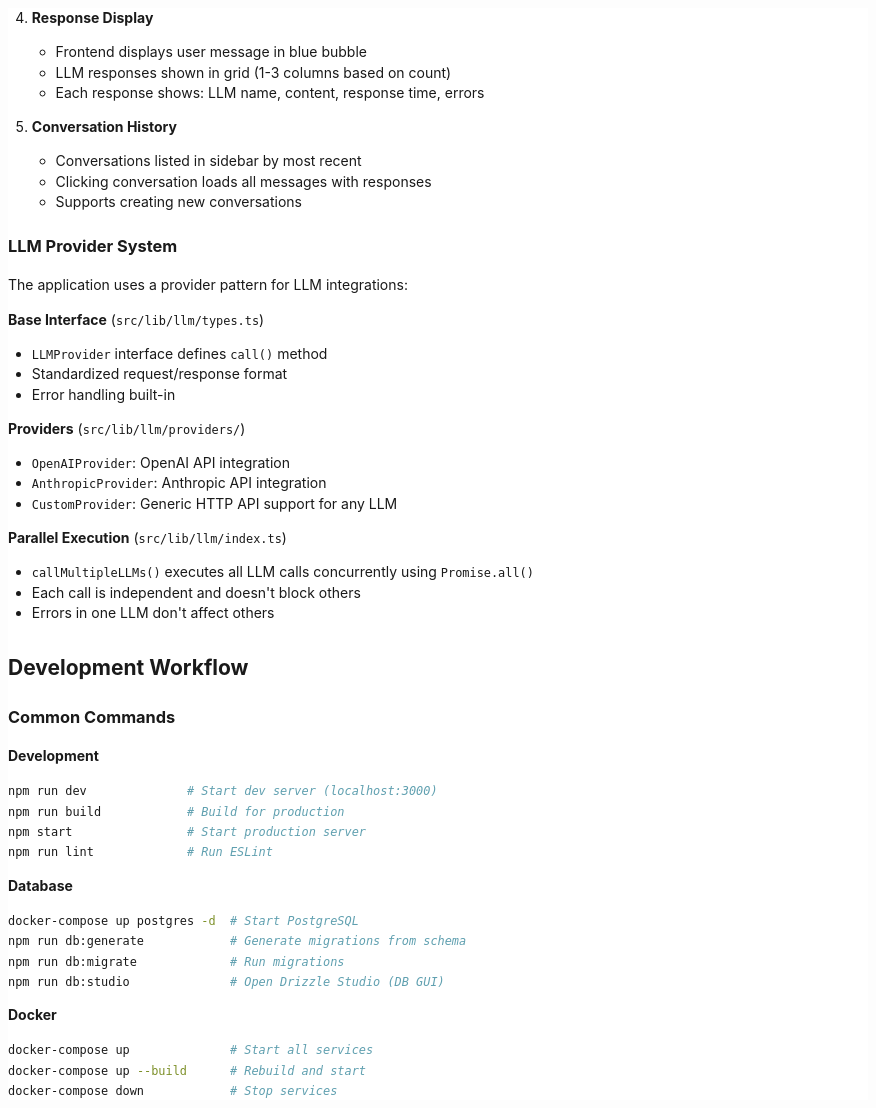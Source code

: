 4. **Response Display**
   - Frontend displays user message in blue bubble
   - LLM responses shown in grid (1-3 columns based on count)
   - Each response shows: LLM name, content, response time, errors

5. **Conversation History**
   - Conversations listed in sidebar by most recent
   - Clicking conversation loads all messages with responses
   - Supports creating new conversations

### LLM Provider System

The application uses a provider pattern for LLM integrations:

**Base Interface** (`src/lib/llm/types.ts`)
- `LLMProvider` interface defines `call()` method
- Standardized request/response format
- Error handling built-in

**Providers** (`src/lib/llm/providers/`)
- `OpenAIProvider`: OpenAI API integration
- `AnthropicProvider`: Anthropic API integration
- `CustomProvider`: Generic HTTP API support for any LLM

**Parallel Execution** (`src/lib/llm/index.ts`)
- `callMultipleLLMs()` executes all LLM calls concurrently using `Promise.all()`
- Each call is independent and doesn't block others
- Errors in one LLM don't affect others

## Development Workflow

### Common Commands

**Development**
```bash
npm run dev              # Start dev server (localhost:3000)
npm run build            # Build for production
npm start                # Start production server
npm run lint             # Run ESLint
```

**Database**
```bash
docker-compose up postgres -d  # Start PostgreSQL
npm run db:generate            # Generate migrations from schema
npm run db:migrate             # Run migrations
npm run db:studio              # Open Drizzle Studio (DB GUI)
```

**Docker**
```bash
docker-compose up              # Start all services
docker-compose up --build      # Rebuild and start
docker-compose down            # Stop services
```
